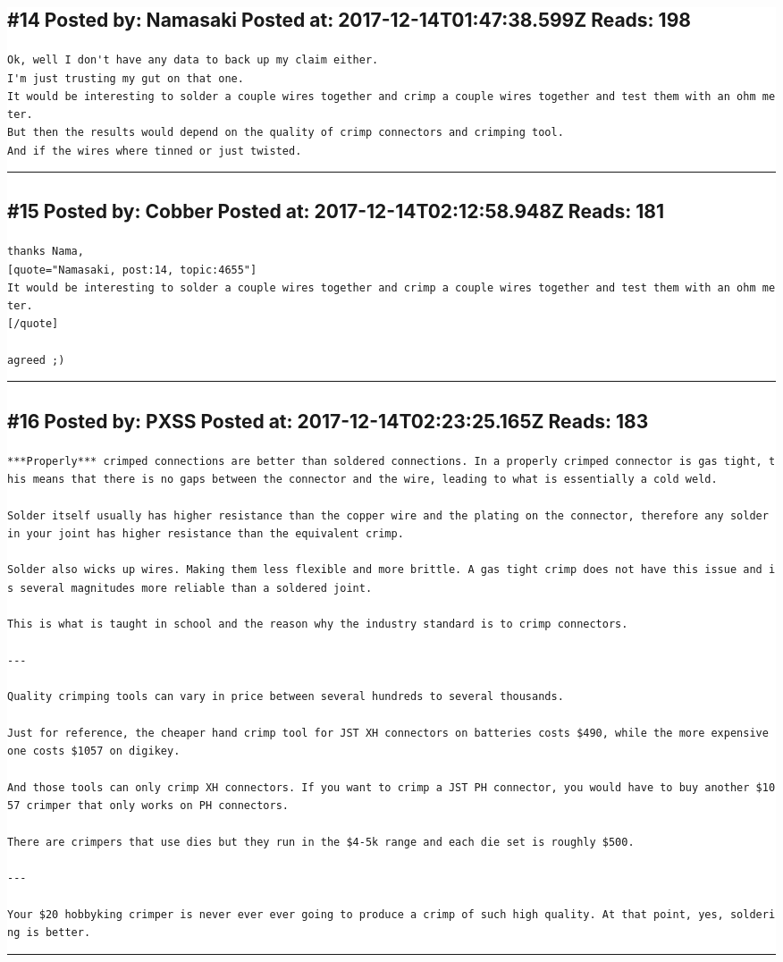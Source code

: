 ## \#14 Posted by: Namasaki Posted at: 2017-12-14T01:47:38.599Z Reads: 198

```
Ok, well I don't have any data to back up my claim either.
I'm just trusting my gut on that one.
It would be interesting to solder a couple wires together and crimp a couple wires together and test them with an ohm meter.
But then the results would depend on the quality of crimp connectors and crimping tool.
And if the wires where tinned or just twisted.
```

---
## \#15 Posted by: Cobber Posted at: 2017-12-14T02:12:58.948Z Reads: 181

```
thanks Nama,
[quote="Namasaki, post:14, topic:4655"]
It would be interesting to solder a couple wires together and crimp a couple wires together and test them with an ohm meter.
[/quote]

agreed ;)
```

---
## \#16 Posted by: PXSS Posted at: 2017-12-14T02:23:25.165Z Reads: 183

```
***Properly*** crimped connections are better than soldered connections. In a properly crimped connector is gas tight, this means that there is no gaps between the connector and the wire, leading to what is essentially a cold weld. 

Solder itself usually has higher resistance than the copper wire and the plating on the connector, therefore any solder in your joint has higher resistance than the equivalent crimp. 

Solder also wicks up wires. Making them less flexible and more brittle. A gas tight crimp does not have this issue and is several magnitudes more reliable than a soldered joint. 

This is what is taught in school and the reason why the industry standard is to crimp connectors. 

---

Quality crimping tools can vary in price between several hundreds to several thousands. 

Just for reference, the cheaper hand crimp tool for JST XH connectors on batteries costs $490, while the more expensive one costs $1057 on digikey. 

And those tools can only crimp XH connectors. If you want to crimp a JST PH connector, you would have to buy another $1057 crimper that only works on PH connectors.

There are crimpers that use dies but they run in the $4-5k range and each die set is roughly $500. 

---

Your $20 hobbyking crimper is never ever ever going to produce a crimp of such high quality. At that point, yes, soldering is better.
```

---
